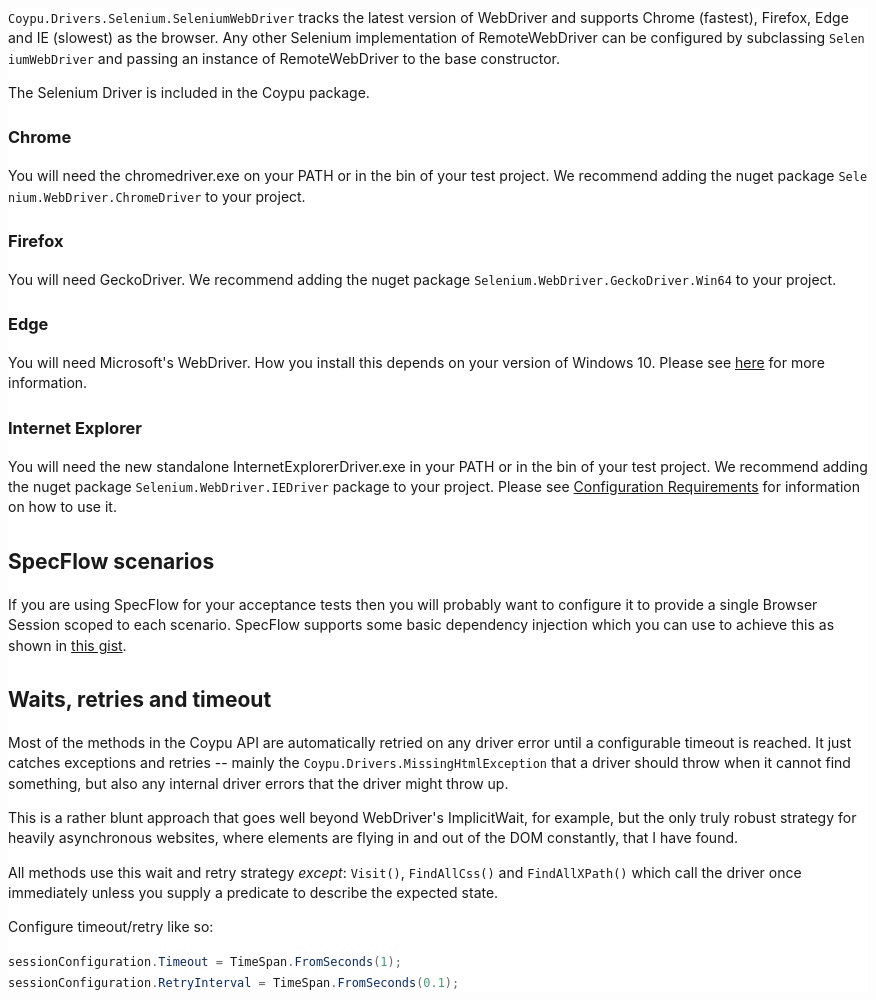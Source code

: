 `Coypu.Drivers.Selenium.SeleniumWebDriver` tracks the latest version of WebDriver and supports Chrome (fastest), Firefox, Edge and IE (slowest) as the browser. Any other Selenium implementation of RemoteWebDriver can be configured by subclassing `SeleniumWebDriver` and passing an instance of RemoteWebDriver to the base constructor.

The Selenium Driver is included in the Coypu package.

### Chrome
You will need the chromedriver.exe on your PATH or in the bin of your test project. We recommend adding the nuget package `Selenium.WebDriver.ChromeDriver` to your project.

### Firefox
You will need GeckoDriver. We recommend adding the nuget package `Selenium.WebDriver.GeckoDriver.Win64` to your project.

### Edge
You will need Microsoft's WebDriver. How you install this depends on your version of Windows 10. Please see [here](https://developer.microsoft.com/en-us/microsoft-edge/tools/webdriver/) for more information.

### Internet Explorer

You will need the new standalone InternetExplorerDriver.exe in your PATH or in the bin of your test project. We recommend adding the nuget package `Selenium.WebDriver.IEDriver` package to your project. Please see [Configuration Requirements](https://github.com/SeleniumHQ/selenium/wiki/InternetExplorerDriver#required-configuration) for information on how to use it.

## SpecFlow scenarios

If you are using SpecFlow for your acceptance tests then you will probably want to configure it to provide a single Browser Session scoped to each scenario. SpecFlow supports some basic dependency injection which you can use to achieve this as shown in [this gist](https://gist.github.com/2301407).

## Waits, retries and timeout

Most of the methods in the Coypu API are automatically retried on any driver error until a configurable timeout is reached. It just catches exceptions and retries -- mainly the `Coypu.Drivers.MissingHtmlException` that a driver should throw when it cannot find something, but also any internal driver errors that the driver might throw up.

This is a rather blunt approach that goes well beyond WebDriver's ImplicitWait, for example, but the only truly robust strategy for heavily asynchronous websites, where elements are flying in and out of the DOM constantly, that I have found.

All methods use this wait and retry strategy *except*: `Visit()`, `FindAllCss()` and `FindAllXPath()` which call the driver once immediately unless you supply a predicate to describe the expected state.

Configure timeout/retry like so:

```c#
sessionConfiguration.Timeout = TimeSpan.FromSeconds(1);
sessionConfiguration.RetryInterval = TimeSpan.FromSeconds(0.1);
```
